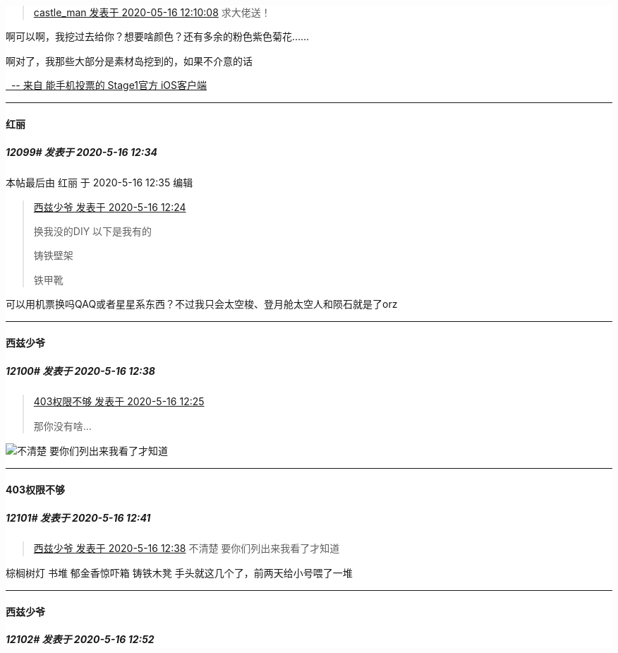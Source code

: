 <blockquote><a href="httphttps://bbs.saraba1st.com/2b/forum.php?mod=redirect&amp;goto=findpost&amp;pid=47438813&amp;ptid=1800312" target="_blank">castle_man 发表于 2020-05-16 12:10:08</a>
求大佬送！</blockquote>啊可以啊，我挖过去给你？想要啥颜色？还有多余的粉色紫色菊花……

啊对了，我那些大部分是素材岛挖到的，如果不介意的话

[  -- 来自 能手机投票的 Stage1官方 iOS客户端](https://itunes.apple.com/fi/app/saraba1st/id1221237470?mt=8)


*****

####  红丽  
##### 12099#       发表于 2020-5-16 12:34


 本帖最后由 红丽 于 2020-5-16 12:35 编辑 
<blockquote><a href="httphttps://bbs.saraba1st.com/2b/forum.php?mod=redirect&amp;goto=findpost&amp;pid=47438965&amp;ptid=1800312" target="_blank">西兹少爷 发表于 2020-5-16 12:24</a>

换我没的DIY 以下是我有的

铸铁壁架

铁甲靴</blockquote>
可以用机票换吗QAQ或者星星系东西？不过我只会太空梭、登月舱太空人和陨石就是了orz


*****

####  西兹少爷  
##### 12100#       发表于 2020-5-16 12:38


<blockquote><a href="httphttps://bbs.saraba1st.com/2b/forum.php?mod=redirect&amp;goto=findpost&amp;pid=47438981&amp;ptid=1800312" target="_blank">403权限不够 发表于 2020-5-16 12:25</a>

那你没有啥…</blockquote>
<img src="https://static.saraba1st.com/image/smiley/face2017/212.png" referrerpolicy="no-referrer">不清楚 要你们列出来我看了才知道


*****

####  403权限不够  
##### 12101#       发表于 2020-5-16 12:41


<blockquote><a href="httphttps://bbs.saraba1st.com/2b/forum.php?mod=redirect&amp;goto=findpost&amp;pid=47439105&amp;ptid=1800312" target="_blank">西兹少爷 发表于 2020-5-16 12:38</a>
不清楚 要你们列出来我看了才知道</blockquote>
棕榈树灯 书堆 郁金香惊吓箱 铸铁木凳
手头就这几个了，前两天给小号喂了一堆


*****

####  西兹少爷  
##### 12102#       发表于 2020-5-16 12:52
